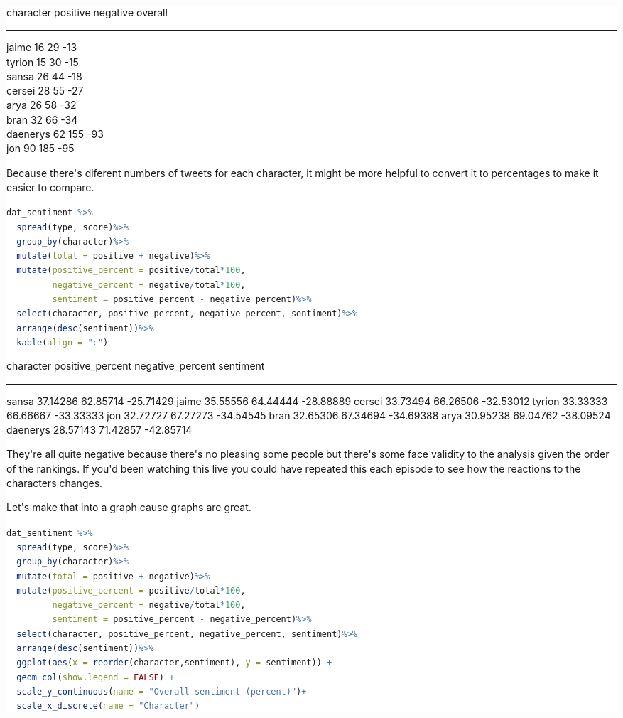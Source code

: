 

 character    positive    negative    overall 
-----------  ----------  ----------  ---------
   jaime         16          29         -13   
  tyrion         15          30         -15   
   sansa         26          44         -18   
  cersei         28          55         -27   
   arya          26          58         -32   
   bran          32          66         -34   
 daenerys        62         155         -93   
    jon          90         185         -95   

Because there's diferent numbers of tweets for each character, it might be more helpful to convert it to percentages to make it easier to compare.


```r
dat_sentiment %>%
  spread(type, score)%>%
  group_by(character)%>%
  mutate(total = positive + negative)%>%
  mutate(positive_percent = positive/total*100,
         negative_percent = negative/total*100,
         sentiment = positive_percent - negative_percent)%>%
  select(character, positive_percent, negative_percent, sentiment)%>%
  arrange(desc(sentiment))%>%
  kable(align = "c")
```



 character    positive_percent    negative_percent    sentiment 
-----------  ------------------  ------------------  -----------
   sansa          37.14286            62.85714        -25.71429 
   jaime          35.55556            64.44444        -28.88889 
  cersei          33.73494            66.26506        -32.53012 
  tyrion          33.33333            66.66667        -33.33333 
    jon           32.72727            67.27273        -34.54545 
   bran           32.65306            67.34694        -34.69388 
   arya           30.95238            69.04762        -38.09524 
 daenerys         28.57143            71.42857        -42.85714 

They're all quite negative because there's no pleasing some people but there's some face validity to the analysis given the order of the rankings. If you'd been watching this live you could have repeated this each episode to see how the reactions to the characters changes.

Let's make that into a graph cause graphs are great.


```r
dat_sentiment %>%
  spread(type, score)%>%
  group_by(character)%>%
  mutate(total = positive + negative)%>%
  mutate(positive_percent = positive/total*100,
         negative_percent = negative/total*100,
         sentiment = positive_percent - negative_percent)%>%
  select(character, positive_percent, negative_percent, sentiment)%>%
  arrange(desc(sentiment))%>%
  ggplot(aes(x = reorder(character,sentiment), y = sentiment)) +
  geom_col(show.legend = FALSE) +
  scale_y_continuous(name = "Overall sentiment (percent)")+
  scale_x_discrete(name = "Character")
```
